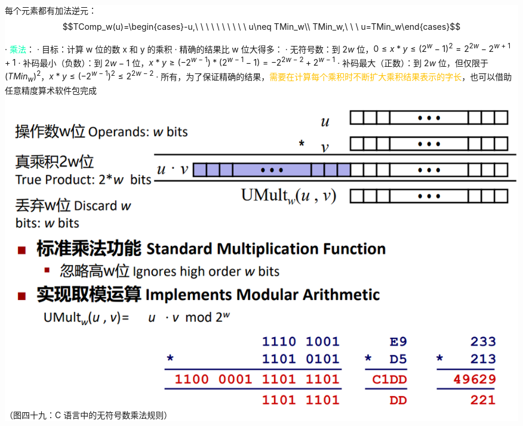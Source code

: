 每个元素都有加法逆元：
$$TComp_w(u)=\begin{cases}-u,\ \ \ \ \ \ \ \ \ \ u\neq TMin_w\\ TMin_w,\ \ \ u=TMin_w\end{cases}$$

· <font color="#00ffb0">乘法</font>：
· 目标：计算 w 位的数 x 和 y 的乘积
· 精确的结果比 w 位大得多：
	· 无符号数：到 $2w$ 位，$0\leq x*y\leq(2^w-1)^2=2^{2w}-2^{w+1}+1$
	· 补码最小（负数）：到 $2w-1$ 位，$x*y\geq(-2^{w-1})*(2^{w-1}-1)=-2^{2w-2}+2^{w-1}$
	· 补码最大（正数）：到 $2w$ 位，但仅限于 $(TMin_w)^2$，$x*y\leq(-2^{w-1})^2\leq2^{2w-2}$
· 所有，为了保证精确的结果，<font color="#ffc000">需要在计算每个乘积时不断扩大乘积结果表示的字长</font>，也可以借助任意精度算术软件包完成
![|450](CSAPP%20图/CSAPP%20图1-49.png)
                        （图四十九：C 语言中的无符号数乘法规则）